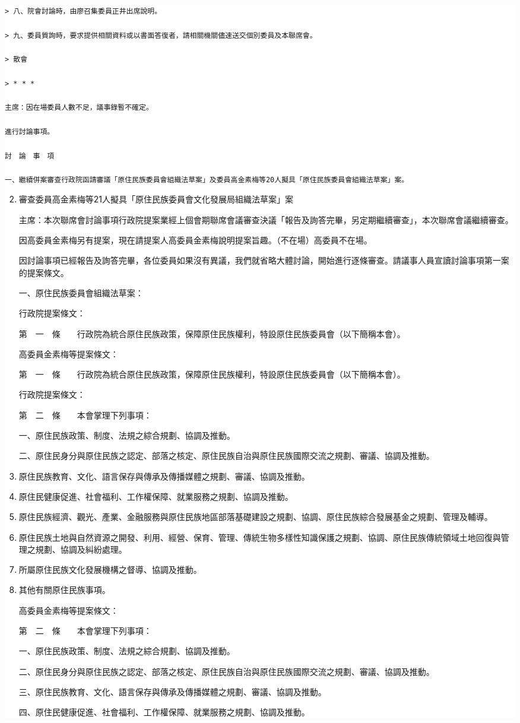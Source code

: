     > 八、院會討論時，由廖召集委員正井出席說明。

    > 九、委員質詢時，要求提供相關資料或以書面答復者，請相關機關儘速送交個別委員及本聯席會。

    > 散會

    > * * *

    主席：因在場委員人數不足，議事錄暫不確定。

    進行討論事項。

    討　論　事　項

    一、繼續併案審查行政院函請審議「原住民族委員會組織法草案」及委員高金素梅等20人擬具「原住民族委員會組織法草案」案。

2. 審查委員高金素梅等21人擬具「原住民族委員會文化發展局組織法草案」案

    主席：本次聯席會討論事項行政院提案業經上個會期聯席會議審查決議「報告及詢答完畢，另定期繼續審查」，本次聯席會議繼續審查。

    因高委員金素梅另有提案，現在請提案人高委員金素梅說明提案旨趣。（不在場）高委員不在場。

    因討論事項已經報告及詢答完畢，各位委員如果沒有異議，我們就省略大體討論，開始進行逐條審查。請議事人員宣讀討論事項第一案的提案條文。

    一、原住民族委員會組織法草案：

    行政院提案條文：

    第　一　條　　行政院為統合原住民族政策，保障原住民族權利，特設原住民族委員會（以下簡稱本會）。

    高委員金素梅等提案條文：

    第　一　條　　行政院為統合原住民族政策，保障原住民族權利，特設原住民族委員會（以下簡稱本會）。

    行政院提案條文：

    第　二　條　　本會掌理下列事項：

    一、原住民族政策、制度、法規之綜合規劃、協調及推動。

    二、原住民身分與原住民族之認定、部落之核定、原住民族自治與原住民族國際交流之規劃、審議、協調及推動。

3. 原住民族教育、文化、語言保存與傳承及傳播媒體之規劃、審議、協調及推動。

4. 原住民健康促進、社會福利、工作權保障、就業服務之規劃、協調及推動。

5. 原住民族經濟、觀光、產業、金融服務與原住民族地區部落基礎建設之規劃、協調、原住民族綜合發展基金之規劃、管理及輔導。

6. 原住民族土地與自然資源之開發、利用、經營、保育、管理、傳統生物多樣性知識保護之規劃、協調、原住民族傳統領域土地回復與管理之規劃、協調及糾紛處理。

7. 所屬原住民族文化發展機構之督導、協調及推動。

8. 其他有關原住民族事項。

    高委員金素梅等提案條文：

    第　二　條　　本會掌理下列事項：

    一、原住民族政策、制度、法規之綜合規劃、協調及推動。

    二、原住民身分與原住民族之認定、部落之核定、原住民族自治與原住民族國際交流之規劃、審議、協調及推動。

    三、原住民族教育、文化、語言保存與傳承及傳播媒體之規劃、審議、協調及推動。

    四、原住民健康促進、社會福利、工作權保障、就業服務之規劃、協調及推動。
